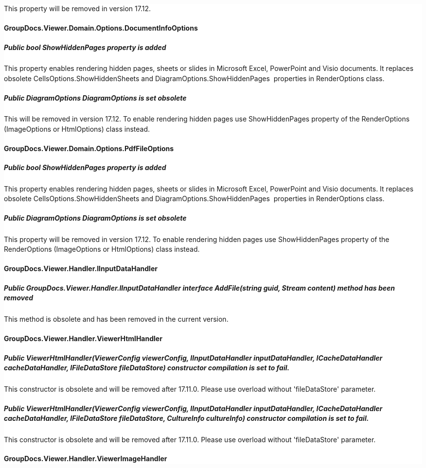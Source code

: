 This property will be removed in version 17.12. 

#### GroupDocs.Viewer.Domain.Options.DocumentInfoOptions

##### Public bool ShowHiddenPages property is added

This property enables rendering hidden pages, sheets or slides in Microsoft Excel, PowerPoint and Visio documents. It replaces obsolete CellsOptions.ShowHiddenSheets and DiagramOptions.ShowHiddenPages  properties in RenderOptions class.

##### Public DiagramOptions DiagramOptions is set obsolete

This will be removed in version 17.12. To enable rendering hidden pages use ShowHiddenPages property of the RenderOptions (ImageOptions or HtmlOptions) class instead.

#### GroupDocs.Viewer.Domain.Options.PdfFileOptions

##### Public bool ShowHiddenPages property is added

This property enables rendering hidden pages, sheets or slides in Microsoft Excel, PowerPoint and Visio documents. It replaces obsolete CellsOptions.ShowHiddenSheets and DiagramOptions.ShowHiddenPages  properties in RenderOptions class.

##### Public DiagramOptions DiagramOptions is set obsolete

This property will be removed in version 17.12. To enable rendering hidden pages use ShowHiddenPages property of the RenderOptions (ImageOptions or HtmlOptions) class instead.

#### GroupDocs.Viewer.Handler.IInputDataHandler

##### Public GroupDocs.Viewer.Handler.IInputDataHandler interface AddFile(string guid, Stream content) method has been removed

This method is obsolete and has been removed in the current version.

#### GroupDocs.Viewer.Handler.ViewerHtmlHandler

##### Public ViewerHtmlHandler(ViewerConfig viewerConfig, IInputDataHandler inputDataHandler, ICacheDataHandler cacheDataHandler, IFileDataStore fileDataStore) constructor compilation is set to fail.

This constructor is obsolete and will be removed after 17.11.0. Please use overload without 'fileDataStore' parameter.

##### Public ViewerHtmlHandler(ViewerConfig viewerConfig, IInputDataHandler inputDataHandler, ICacheDataHandler cacheDataHandler, IFileDataStore fileDataStore, CultureInfo cultureInfo) constructor compilation is set to fail.

This constructor is obsolete and will be removed after 17.11.0. Please use overload without 'fileDataStore' parameter.

#### GroupDocs.Viewer.Handler.ViewerImageHandler
